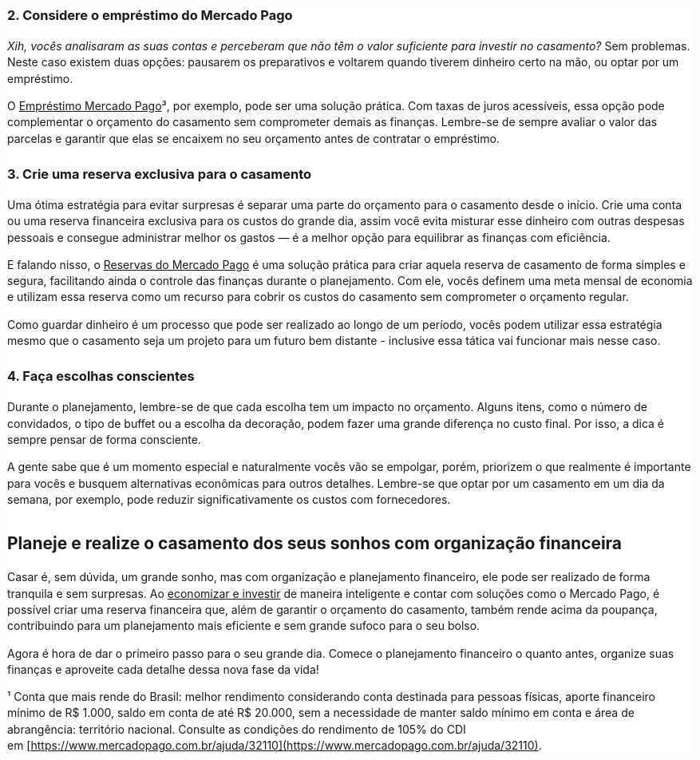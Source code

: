 ### **2. Considere o empréstimo do Mercado Pago**

*Xih, vocês analisaram as suas contas e perceberam que não têm o valor suficiente para investir no casamento?* Sem problemas. Neste caso existem duas opções: pausarem os preparativos e voltarem quando tiverem dinheiro certo na mão, ou optar por um empréstimo.

O [Empréstimo Mercado Pago](https://meubolso.mercadopago.com.br/passo-a-passo-emprestimo-mercado-pago)³, por exemplo, pode ser uma solução prática. Com taxas de juros acessíveis, essa opção pode complementar o orçamento do casamento sem comprometer demais as finanças. Lembre-se de sempre avaliar o valor das parcelas e garantir que elas se encaixem no seu orçamento antes de contratar o empréstimo.

### 3. Crie uma reserva exclusiva para o casamento

Uma ótima estratégia para evitar surpresas é separar uma parte do orçamento para o casamento desde o início. Crie uma conta ou uma reserva financeira exclusiva para os custos do grande dia, assim você evita misturar esse dinheiro com outras despesas pessoais e consegue administrar melhor os gastos — é a melhor opção para equilibrar as finanças com eficiência.

E falando nisso, o [Reservas do Mercado Pago](https://meubolso.mercadopago.com.br/reservas-do-mercado-pago) é uma solução prática para criar aquela reserva de casamento de forma simples e segura, facilitando ainda o controle das finanças durante o planejamento. Com ele, vocês definem uma meta mensal de economia e utilizam essa reserva como um recurso para cobrir os custos do casamento sem comprometer o orçamento regular.

Como guardar dinheiro é um processo que pode ser realizado ao longo de um período, vocês podem utilizar essa estratégia mesmo que o casamento seja um projeto para um futuro bem distante - inclusive essa tática vai funcionar mais nesse caso.

### **4. Faça escolhas conscientes**

Durante o planejamento, lembre-se de que cada escolha tem um impacto no orçamento. Alguns itens, como o número de convidados, o tipo de buffet ou a escolha da decoração, podem fazer uma grande diferença no custo final. Por isso, a dica é sempre pensar de forma consciente.

A gente sabe que é um momento especial e naturalmente vocês vão se empolgar, porém, priorizem o que realmente é importante para vocês e busquem alternativas econômicas para outros detalhes. Lembre-se que optar por um casamento em um dia da semana, por exemplo, pode reduzir significativamente os custos com fornecedores.

## **Planeje e realize o casamento dos seus sonhos com organização financeira**

Casar é, sem dúvida, um grande sonho, mas com organização e planejamento financeiro, ele pode ser realizado de forma tranquila e sem surpresas. Ao [economizar e investir](https://meubolso.mercadopago.com.br/diferenca-entre-economizar-investir) de maneira inteligente e contar com soluções como o Mercado Pago, é possível criar uma reserva financeira que, além de garantir o orçamento do casamento, também rende acima da poupança, contribuindo para um planejamento mais eficiente e sem grande sufoco para o seu bolso.

Agora é hora de dar o primeiro passo para o seu grande dia. Comece o planejamento financeiro o quanto antes, organize suas finanças e aproveite cada detalhe dessa nova fase da vida!

¹ Conta que mais rende do Brasil: melhor rendimento considerando conta destinada para pessoas físicas, aporte financeiro mínimo de R$ 1.000, saldo em conta de até R$ 20.000, sem a necessidade de manter saldo mínimo em conta e área de abrangência: território nacional. Consulte as condições do rendimento de 105% do CDI em [https://www.mercadopago.com.br/ajuda/32110](https://www.mercadopago.com.br/ajuda/32110).
